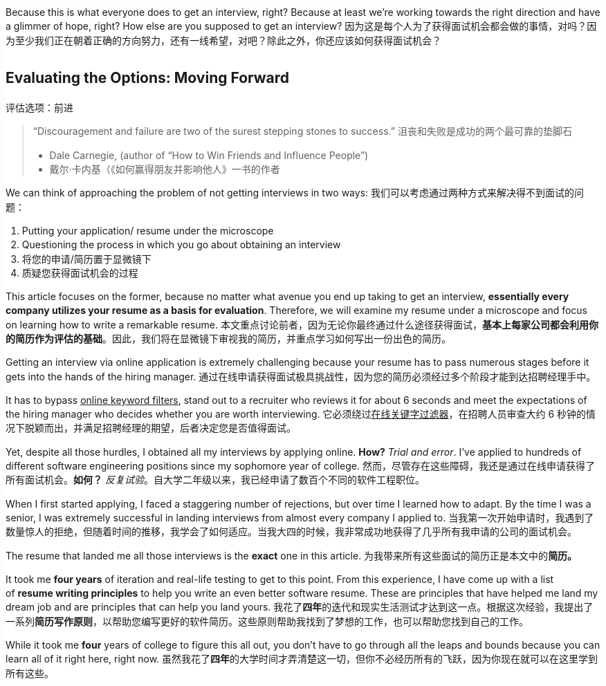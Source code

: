 Because this is what everyone does to get an interview, right? Because at least we’re working towards the right direction and have a glimmer of hope, right? How else are you supposed to get an interview? 因为这是每个人为了获得面试机会都会做的事情，对吗？因为至少我们正在朝着正确的方向努力，还有一线希望，对吧？除此之外，你还应该如何获得面试机会？

## Evaluating the Options: Moving Forward
评估选项：前进

> “Discouragement and failure are two of the surest stepping stones to success.”
> 沮丧和失败是成功的两个最可靠的垫脚石
> - Dale Carnegie, (author of “How to Win Friends and Influence People”)
> - 戴尔·卡内基（《如何赢得朋友并影响他人》一书的作者

We can think of approaching the problem of not getting interviews in two ways:
我们可以考虑通过两种方式来解决得不到面试的问题：

1. Putting your application/ resume under the microscope
2. Questioning the process in which you go about obtaining an interview
3. 将您的申请/简历置于显微镜下
4. 质疑您获得面试机会的过程

This article focuses on the former, because no matter what avenue you end up taking to get an interview, **essentially every company utilizes your resume as a basis for evaluation**. Therefore, we will examine my resume under a microscope and focus on learning how to write a remarkable resume. 本文重点讨论前者，因为无论你最终通过什么途径获得面试，**基本上每家公司都会利用你的简历作为评估的基础**。因此，我们将在显微镜下审视我的简历，并重点学习如何写出一份出色的简历。

Getting an interview via online application is extremely challenging because your resume has to pass numerous stages before it gets into the hands of the hiring manager. 通过在线申请获得面试极具挑战性，因为您的简历必须经过多个阶段才能到达招聘经理手中。

It has to bypass [online keyword filters](https://www.themuse.com/advice/a-job-hunters-guide-to-getting-your-resume-past-the-ats-and-into-human-hands), stand out to a recruiter who reviews it for about 6 seconds and meet the expectations of the hiring manager who decides whether you are worth interviewing. 它必须绕过[在线关键字过滤器](https://www.themuse.com/advice/a-job-hunters-guide-to-getting-your-resume-past-the-ats-and-into-human-hands)，在招聘人员审查大约 6 秒钟的情况下脱颖而出，并满足招聘经理的期望，后者决定您是否值得面试。

Yet, despite all those hurdles, I obtained all my interviews by applying online. **How?** _Trial and error_. I’ve applied to hundreds of different software engineering positions since my sophomore year of college. 然而，尽管存在这些障碍，我还是通过在线申请获得了所有面试机会。**如何？** _反复试验_。自大学二年级以来，我已经申请了数百个不同的软件工程职位。

When I first started applying, I faced a staggering number of rejections, but over time I learned how to adapt. By the time I was a senior, I was extremely successful in landing interviews from almost every company I applied to. 当我第一次开始申请时，我遇到了数量惊人的拒绝，但随着时间的推移，我学会了如何适应。当我大四的时候，我非常成功地获得了几乎所有我申请的公司的面试机会。

The resume that landed me all those interviews is the **exact** one in this article.
为我带来所有这些面试的简历正是本文中的**简历。**

It took me **four years** of iteration and real-life testing to get to this point. From this experience, I have come up with a list of **resume writing principles** to help you write an even better software resume. These are principles that have helped me land my dream job and are principles that can help you land yours. 我花了**四年**的迭代和现实生活测试才达到这一点。根据这次经验，我提出了一系列**简历写作原则**，以帮助您编写更好的软件简历。这些原则帮助我找到了梦想的工作，也可以帮助您找到自己的工作。

While it took me **four** years of college to figure this all out, you don’t have to go through all the leaps and bounds because you can learn all of it right here, right now.
虽然我花了**四年**的大学时间才弄清楚这一切，但你不必经历所有的飞跃，因为你现在就可以在这里学到所有这些。
